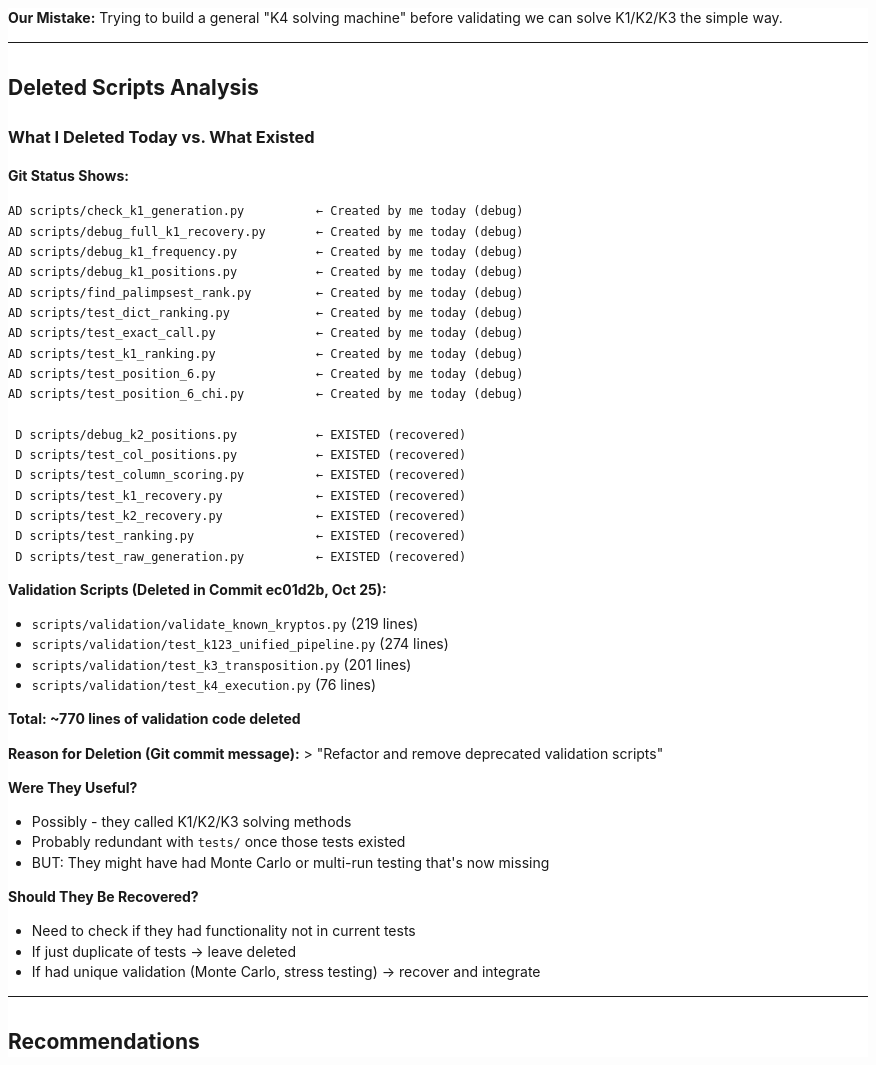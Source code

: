 **Our Mistake:** Trying to build a general "K4 solving machine" before validating we can solve K1/K2/K3 the simple way.

---

## Deleted Scripts Analysis

### What I Deleted Today vs. What Existed

**Git Status Shows:**
```
AD scripts/check_k1_generation.py          ← Created by me today (debug)
AD scripts/debug_full_k1_recovery.py       ← Created by me today (debug)
AD scripts/debug_k1_frequency.py           ← Created by me today (debug)
AD scripts/debug_k1_positions.py           ← Created by me today (debug)
AD scripts/find_palimpsest_rank.py         ← Created by me today (debug)
AD scripts/test_dict_ranking.py            ← Created by me today (debug)
AD scripts/test_exact_call.py              ← Created by me today (debug)
AD scripts/test_k1_ranking.py              ← Created by me today (debug)
AD scripts/test_position_6.py              ← Created by me today (debug)
AD scripts/test_position_6_chi.py          ← Created by me today (debug)

 D scripts/debug_k2_positions.py           ← EXISTED (recovered)
 D scripts/test_col_positions.py           ← EXISTED (recovered)
 D scripts/test_column_scoring.py          ← EXISTED (recovered)
 D scripts/test_k1_recovery.py             ← EXISTED (recovered)
 D scripts/test_k2_recovery.py             ← EXISTED (recovered)
 D scripts/test_ranking.py                 ← EXISTED (recovered)
 D scripts/test_raw_generation.py          ← EXISTED (recovered)
```

**Validation Scripts (Deleted in Commit ec01d2b, Oct 25):**
- `scripts/validation/validate_known_kryptos.py` (219 lines)
- `scripts/validation/test_k123_unified_pipeline.py` (274 lines)
- `scripts/validation/test_k3_transposition.py` (201 lines)
- `scripts/validation/test_k4_execution.py` (76 lines)

**Total: ~770 lines of validation code deleted**

**Reason for Deletion (Git commit message):** > "Refactor and remove deprecated validation scripts"

**Were They Useful?**
- Possibly - they called K1/K2/K3 solving methods
- Probably redundant with `tests/` once those tests existed
- BUT: They might have had Monte Carlo or multi-run testing that's now missing

**Should They Be Recovered?**
- Need to check if they had functionality not in current tests
- If just duplicate of tests → leave deleted
- If had unique validation (Monte Carlo, stress testing) → recover and integrate

---

## Recommendations
